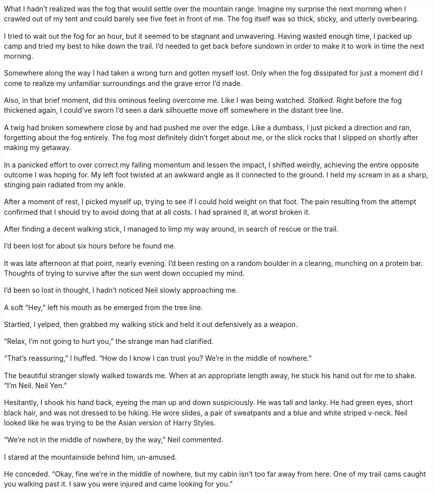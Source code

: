 What I hadn’t realized was the fog that would settle over the mountain range. Imagine my surprise the next morning when I crawled out of my tent and could barely see five feet in front of me. The fog itself was so thick, sticky, and utterly overbearing.

I tried to wait out the fog for an hour, but it seemed to be stagnant and unwavering. Having wasted enough time, I packed up camp and tried my best to hike down the trail. I’d needed to get back before sundown in order to make it to work in time the next morning.

Somewhere along the way I had taken a wrong turn and gotten myself lost. Only when the fog dissipated for just a moment did I come to realize my unfamiliar surroundings and the grave error I’d made.

Also, in that brief moment, did this ominous feeling overcome me. Like I was being watched. *Stalked.* Right before the fog thickened again, I could’ve sworn I’d seen a dark silhouette move off somewhere in the distant tree line.

A  twig had  broken somewhere close by and had pushed me over the edge. Like a dumbass, I just picked a direction and ran, forgetting about the fog entirely. The fog most definitely didn’t forget about me, or the slick rocks that I slipped on shortly after making my getaway.

In a panicked effort to over correct my falling momentum and lessen the impact, I shifted weirdly, achieving the entire opposite outcome I was hoping for. My left foot twisted at an awkward angle as it connected to the ground. I held my scream in as a sharp, stinging pain radiated from my ankle.

After a moment of rest, I picked myself up, trying to see if I could hold weight on that foot. The pain resulting from the attempt confirmed that I should try to avoid doing that at all costs. I had sprained it, at worst broken it.

After finding a decent walking stick, I managed to limp my way around, in search of rescue or the trail.

I’d been lost for about six hours before he found me.

It was late afternoon at that point, nearly evening. I’d been resting on a random boulder in a clearing, munching on a protein bar. Thoughts of trying to survive after the sun went down occupied my mind.

I’d been so lost in thought, I hadn’t noticed Neil slowly approaching me.

A soft “Hey,” left his mouth as he emerged from the tree line.

Startled, I yelped, then grabbed my walking stick and held it out defensively as a weapon.

“Relax, I’m not going to hurt you,” the strange man had clarified.

“That’s reassuring,” I huffed. “How do I know I can trust you? We’re in the middle of nowhere.”

The beautiful stranger slowly walked towards me. When at an appropriate length away, he stuck his hand out for me to shake. “I’m Neil. Neil Yen.”

Hesitantly, I shook his hand back, eyeing the man up and down suspiciously. He was tall and lanky. He had green eyes, short black hair, and was not dressed to be hiking. He wore slides, a pair of sweatpants and a blue and white striped v-neck. Neil looked like he was trying to be the Asian version of Harry Styles.

“We’re not in the middle of nowhere, by the way,” Neil commented.

I stared at the mountainside behind him, un-amused.

He conceded. “Okay, fine we’re in the middle of nowhere, but my cabin isn’t too far away from here. One of my trail cams caught you walking past it. I saw you were injured and came looking for you.”

